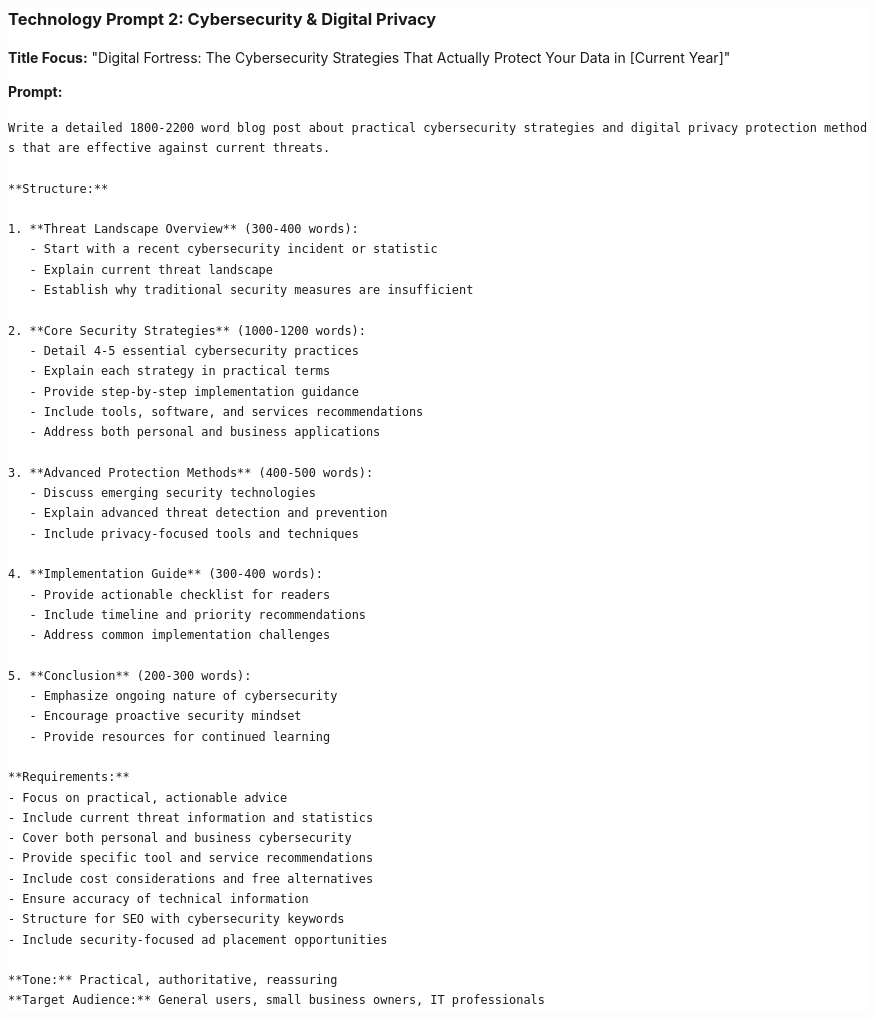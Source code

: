 ### Technology Prompt 2: Cybersecurity & Digital Privacy
**Title Focus:** "Digital Fortress: The Cybersecurity Strategies That Actually Protect Your Data in [Current Year]"

**Prompt:**
```
Write a detailed 1800-2200 word blog post about practical cybersecurity strategies and digital privacy protection methods that are effective against current threats.

**Structure:**

1. **Threat Landscape Overview** (300-400 words):
   - Start with a recent cybersecurity incident or statistic
   - Explain current threat landscape
   - Establish why traditional security measures are insufficient

2. **Core Security Strategies** (1000-1200 words):
   - Detail 4-5 essential cybersecurity practices
   - Explain each strategy in practical terms
   - Provide step-by-step implementation guidance
   - Include tools, software, and services recommendations
   - Address both personal and business applications

3. **Advanced Protection Methods** (400-500 words):
   - Discuss emerging security technologies
   - Explain advanced threat detection and prevention
   - Include privacy-focused tools and techniques

4. **Implementation Guide** (300-400 words):
   - Provide actionable checklist for readers
   - Include timeline and priority recommendations
   - Address common implementation challenges

5. **Conclusion** (200-300 words):
   - Emphasize ongoing nature of cybersecurity
   - Encourage proactive security mindset
   - Provide resources for continued learning

**Requirements:**
- Focus on practical, actionable advice
- Include current threat information and statistics
- Cover both personal and business cybersecurity
- Provide specific tool and service recommendations
- Include cost considerations and free alternatives
- Ensure accuracy of technical information
- Structure for SEO with cybersecurity keywords
- Include security-focused ad placement opportunities

**Tone:** Practical, authoritative, reassuring
**Target Audience:** General users, small business owners, IT professionals
```
